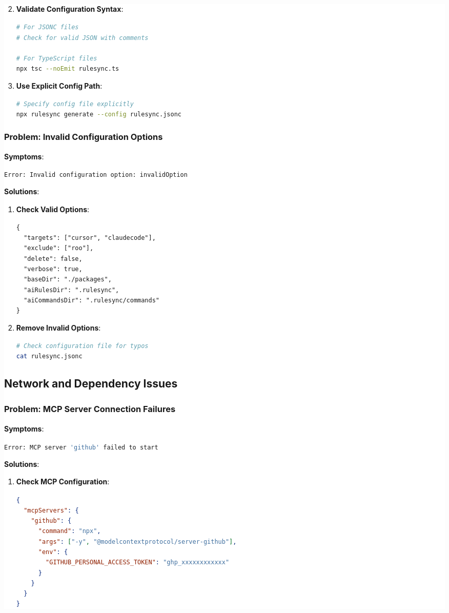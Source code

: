 2. **Validate Configuration Syntax**:
   ```bash
   # For JSONC files
   # Check for valid JSON with comments
   
   # For TypeScript files
   npx tsc --noEmit rulesync.ts
   ```

3. **Use Explicit Config Path**:
   ```bash
   # Specify config file explicitly
   npx rulesync generate --config rulesync.jsonc
   ```

### Problem: Invalid Configuration Options

**Symptoms**:
```bash
Error: Invalid configuration option: invalidOption
```

**Solutions**:

1. **Check Valid Options**:
   ```jsonc
   {
     "targets": ["cursor", "claudecode"],
     "exclude": ["roo"],
     "delete": false,
     "verbose": true,
     "baseDir": "./packages",
     "aiRulesDir": ".rulesync",
     "aiCommandsDir": ".rulesync/commands"
   }
   ```

2. **Remove Invalid Options**:
   ```bash
   # Check configuration file for typos
   cat rulesync.jsonc
   ```

## Network and Dependency Issues

### Problem: MCP Server Connection Failures

**Symptoms**:
```bash
Error: MCP server 'github' failed to start
```

**Solutions**:

1. **Check MCP Configuration**:
   ```json
   {
     "mcpServers": {
       "github": {
         "command": "npx",
         "args": ["-y", "@modelcontextprotocol/server-github"],
         "env": {
           "GITHUB_PERSONAL_ACCESS_TOKEN": "ghp_xxxxxxxxxxxx"
         }
       }
     }
   }
   ```
